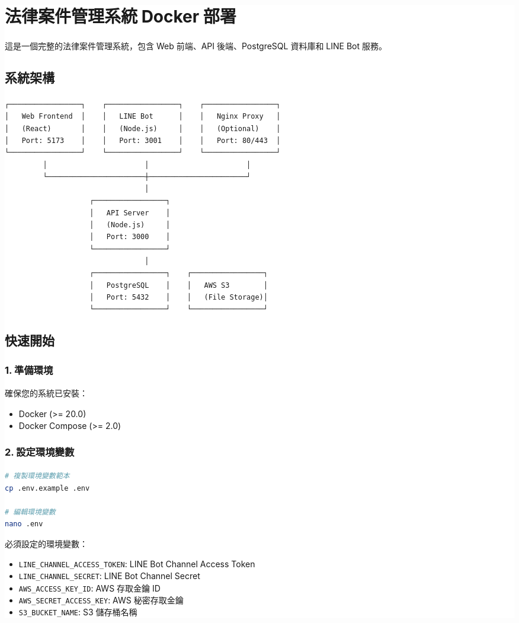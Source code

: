 # 法律案件管理系統 Docker 部署

這是一個完整的法律案件管理系統，包含 Web 前端、API 後端、PostgreSQL 資料庫和 LINE Bot 服務。

## 系統架構

```
┌─────────────────┐    ┌─────────────────┐    ┌─────────────────┐
│   Web Frontend  │    │   LINE Bot      │    │   Nginx Proxy   │
│   (React)       │    │   (Node.js)     │    │   (Optional)    │
│   Port: 5173    │    │   Port: 3001    │    │   Port: 80/443  │
└─────────────────┘    └─────────────────┘    └─────────────────┘
         │                       │                       │
         └───────────────────────┼───────────────────────┘
                                 │
                    ┌─────────────────┐
                    │   API Server    │
                    │   (Node.js)     │
                    │   Port: 3000    │
                    └─────────────────┘
                                 │
                    ┌─────────────────┐    ┌─────────────────┐
                    │   PostgreSQL    │    │   AWS S3        │
                    │   Port: 5432    │    │   (File Storage)│
                    └─────────────────┘    └─────────────────┘
```

## 快速開始

### 1. 準備環境

確保您的系統已安裝：
- Docker (>= 20.0)
- Docker Compose (>= 2.0)

### 2. 設定環境變數

```bash
# 複製環境變數範本
cp .env.example .env

# 編輯環境變數
nano .env
```

必須設定的環境變數：
- `LINE_CHANNEL_ACCESS_TOKEN`: LINE Bot Channel Access Token
- `LINE_CHANNEL_SECRET`: LINE Bot Channel Secret
- `AWS_ACCESS_KEY_ID`: AWS 存取金鑰 ID
- `AWS_SECRET_ACCESS_KEY`: AWS 秘密存取金鑰
- `S3_BUCKET_NAME`: S3 儲存桶名稱
